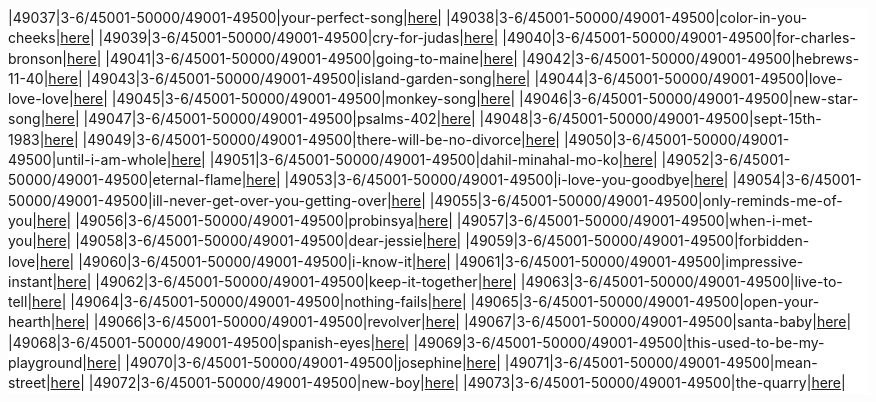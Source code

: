 |49037|3-6/45001-50000/49001-49500|your-perfect-song|[here](https://cdn.jsdelivr.net/gh/guitarchord/c3-6/45001-50000/49001-49500/your-perfect-song.webp)|
|49038|3-6/45001-50000/49001-49500|color-in-you-cheeks|[here](https://cdn.jsdelivr.net/gh/guitarchord/c3-6/45001-50000/49001-49500/color-in-you-cheeks.webp)|
|49039|3-6/45001-50000/49001-49500|cry-for-judas|[here](https://cdn.jsdelivr.net/gh/guitarchord/c3-6/45001-50000/49001-49500/cry-for-judas.webp)|
|49040|3-6/45001-50000/49001-49500|for-charles-bronson|[here](https://cdn.jsdelivr.net/gh/guitarchord/c3-6/45001-50000/49001-49500/for-charles-bronson.webp)|
|49041|3-6/45001-50000/49001-49500|going-to-maine|[here](https://cdn.jsdelivr.net/gh/guitarchord/c3-6/45001-50000/49001-49500/going-to-maine.webp)|
|49042|3-6/45001-50000/49001-49500|hebrews-11-40|[here](https://cdn.jsdelivr.net/gh/guitarchord/c3-6/45001-50000/49001-49500/hebrews-11-40.webp)|
|49043|3-6/45001-50000/49001-49500|island-garden-song|[here](https://cdn.jsdelivr.net/gh/guitarchord/c3-6/45001-50000/49001-49500/island-garden-song.webp)|
|49044|3-6/45001-50000/49001-49500|love-love-love|[here](https://cdn.jsdelivr.net/gh/guitarchord/c3-6/45001-50000/49001-49500/love-love-love.webp)|
|49045|3-6/45001-50000/49001-49500|monkey-song|[here](https://cdn.jsdelivr.net/gh/guitarchord/c3-6/45001-50000/49001-49500/monkey-song.webp)|
|49046|3-6/45001-50000/49001-49500|new-star-song|[here](https://cdn.jsdelivr.net/gh/guitarchord/c3-6/45001-50000/49001-49500/new-star-song.webp)|
|49047|3-6/45001-50000/49001-49500|psalms-402|[here](https://cdn.jsdelivr.net/gh/guitarchord/c3-6/45001-50000/49001-49500/psalms-402.webp)|
|49048|3-6/45001-50000/49001-49500|sept-15th-1983|[here](https://cdn.jsdelivr.net/gh/guitarchord/c3-6/45001-50000/49001-49500/sept-15th-1983.webp)|
|49049|3-6/45001-50000/49001-49500|there-will-be-no-divorce|[here](https://cdn.jsdelivr.net/gh/guitarchord/c3-6/45001-50000/49001-49500/there-will-be-no-divorce.webp)|
|49050|3-6/45001-50000/49001-49500|until-i-am-whole|[here](https://cdn.jsdelivr.net/gh/guitarchord/c3-6/45001-50000/49001-49500/until-i-am-whole.webp)|
|49051|3-6/45001-50000/49001-49500|dahil-minahal-mo-ko|[here](https://cdn.jsdelivr.net/gh/guitarchord/c3-6/45001-50000/49001-49500/dahil-minahal-mo-ko.webp)|
|49052|3-6/45001-50000/49001-49500|eternal-flame|[here](https://cdn.jsdelivr.net/gh/guitarchord/c3-6/45001-50000/49001-49500/eternal-flame.webp)|
|49053|3-6/45001-50000/49001-49500|i-love-you-goodbye|[here](https://cdn.jsdelivr.net/gh/guitarchord/c3-6/45001-50000/49001-49500/i-love-you-goodbye.webp)|
|49054|3-6/45001-50000/49001-49500|ill-never-get-over-you-getting-over|[here](https://cdn.jsdelivr.net/gh/guitarchord/c3-6/45001-50000/49001-49500/ill-never-get-over-you-getting-over.webp)|
|49055|3-6/45001-50000/49001-49500|only-reminds-me-of-you|[here](https://cdn.jsdelivr.net/gh/guitarchord/c3-6/45001-50000/49001-49500/only-reminds-me-of-you.webp)|
|49056|3-6/45001-50000/49001-49500|probinsya|[here](https://cdn.jsdelivr.net/gh/guitarchord/c3-6/45001-50000/49001-49500/probinsya.webp)|
|49057|3-6/45001-50000/49001-49500|when-i-met-you|[here](https://cdn.jsdelivr.net/gh/guitarchord/c3-6/45001-50000/49001-49500/when-i-met-you.webp)|
|49058|3-6/45001-50000/49001-49500|dear-jessie|[here](https://cdn.jsdelivr.net/gh/guitarchord/c3-6/45001-50000/49001-49500/dear-jessie.webp)|
|49059|3-6/45001-50000/49001-49500|forbidden-love|[here](https://cdn.jsdelivr.net/gh/guitarchord/c3-6/45001-50000/49001-49500/forbidden-love.webp)|
|49060|3-6/45001-50000/49001-49500|i-know-it|[here](https://cdn.jsdelivr.net/gh/guitarchord/c3-6/45001-50000/49001-49500/i-know-it.webp)|
|49061|3-6/45001-50000/49001-49500|impressive-instant|[here](https://cdn.jsdelivr.net/gh/guitarchord/c3-6/45001-50000/49001-49500/impressive-instant.webp)|
|49062|3-6/45001-50000/49001-49500|keep-it-together|[here](https://cdn.jsdelivr.net/gh/guitarchord/c3-6/45001-50000/49001-49500/keep-it-together.webp)|
|49063|3-6/45001-50000/49001-49500|live-to-tell|[here](https://cdn.jsdelivr.net/gh/guitarchord/c3-6/45001-50000/49001-49500/live-to-tell.webp)|
|49064|3-6/45001-50000/49001-49500|nothing-fails|[here](https://cdn.jsdelivr.net/gh/guitarchord/c3-6/45001-50000/49001-49500/nothing-fails.webp)|
|49065|3-6/45001-50000/49001-49500|open-your-hearth|[here](https://cdn.jsdelivr.net/gh/guitarchord/c3-6/45001-50000/49001-49500/open-your-hearth.webp)|
|49066|3-6/45001-50000/49001-49500|revolver|[here](https://cdn.jsdelivr.net/gh/guitarchord/c3-6/45001-50000/49001-49500/revolver.webp)|
|49067|3-6/45001-50000/49001-49500|santa-baby|[here](https://cdn.jsdelivr.net/gh/guitarchord/c3-6/45001-50000/49001-49500/santa-baby.webp)|
|49068|3-6/45001-50000/49001-49500|spanish-eyes|[here](https://cdn.jsdelivr.net/gh/guitarchord/c3-6/45001-50000/49001-49500/spanish-eyes.webp)|
|49069|3-6/45001-50000/49001-49500|this-used-to-be-my-playground|[here](https://cdn.jsdelivr.net/gh/guitarchord/c3-6/45001-50000/49001-49500/this-used-to-be-my-playground.webp)|
|49070|3-6/45001-50000/49001-49500|josephine|[here](https://cdn.jsdelivr.net/gh/guitarchord/c3-6/45001-50000/49001-49500/josephine.webp)|
|49071|3-6/45001-50000/49001-49500|mean-street|[here](https://cdn.jsdelivr.net/gh/guitarchord/c3-6/45001-50000/49001-49500/mean-street.webp)|
|49072|3-6/45001-50000/49001-49500|new-boy|[here](https://cdn.jsdelivr.net/gh/guitarchord/c3-6/45001-50000/49001-49500/new-boy.webp)|
|49073|3-6/45001-50000/49001-49500|the-quarry|[here](https://cdn.jsdelivr.net/gh/guitarchord/c3-6/45001-50000/49001-49500/the-quarry.webp)|